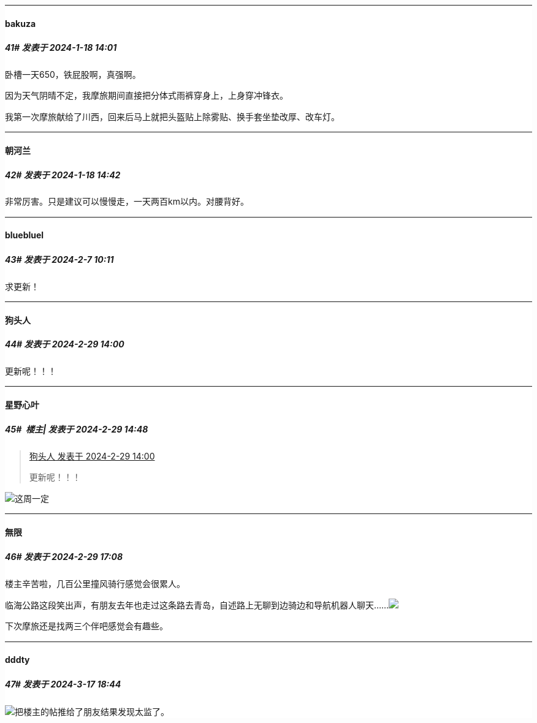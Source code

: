 
*****

####  bakuza  
##### 41#       发表于 2024-1-18 14:01

卧槽一天650，铁屁股啊，真强啊。

因为天气阴晴不定，我摩旅期间直接把分体式雨裤穿身上，上身穿冲锋衣。

我第一次摩旅献给了川西，回来后马上就把头盔贴上除雾贴、换手套坐垫改厚、改车灯。

*****

####  朝河兰  
##### 42#       发表于 2024-1-18 14:42

非常厉害。只是建议可以慢慢走，一天两百km以内。对腰背好。

*****

####  bluebluel  
##### 43#       发表于 2024-2-7 10:11

求更新！

*****

####  狗头人  
##### 44#       发表于 2024-2-29 14:00

更新呢！！！


*****

####  星野心叶  
##### 45#         楼主| 发表于 2024-2-29 14:48

<blockquote><a href="httphttps://bbs.saraba1st.com/2b/forum.php?mod=redirect&amp;goto=findpost&amp;pid=64104135&amp;ptid=2167928" target="_blank">狗头人 发表于 2024-2-29 14:00</a>

更新呢！！！</blockquote>
<img src="https://static.saraba1st.com/image/smiley/face2017/148.png" referrerpolicy="no-referrer">这周一定


*****

####  無限  
##### 46#       发表于 2024-2-29 17:08

楼主辛苦啦，几百公里撞风骑行感觉会很累人。

临海公路这段笑出声，有朋友去年也走过这条路去青岛，自述路上无聊到边骑边和导航机器人聊天……<img src="https://static.saraba1st.com/image/smiley/face2017/125.png" referrerpolicy="no-referrer">

下次摩旅还是找两三个伴吧感觉会有趣些。

*****

####  dddty  
##### 47#       发表于 2024-3-17 18:44

<img src="https://static.saraba1st.com/image/smiley/face2017/047.png" referrerpolicy="no-referrer">把楼主的帖推给了朋友结果发现太监了。

